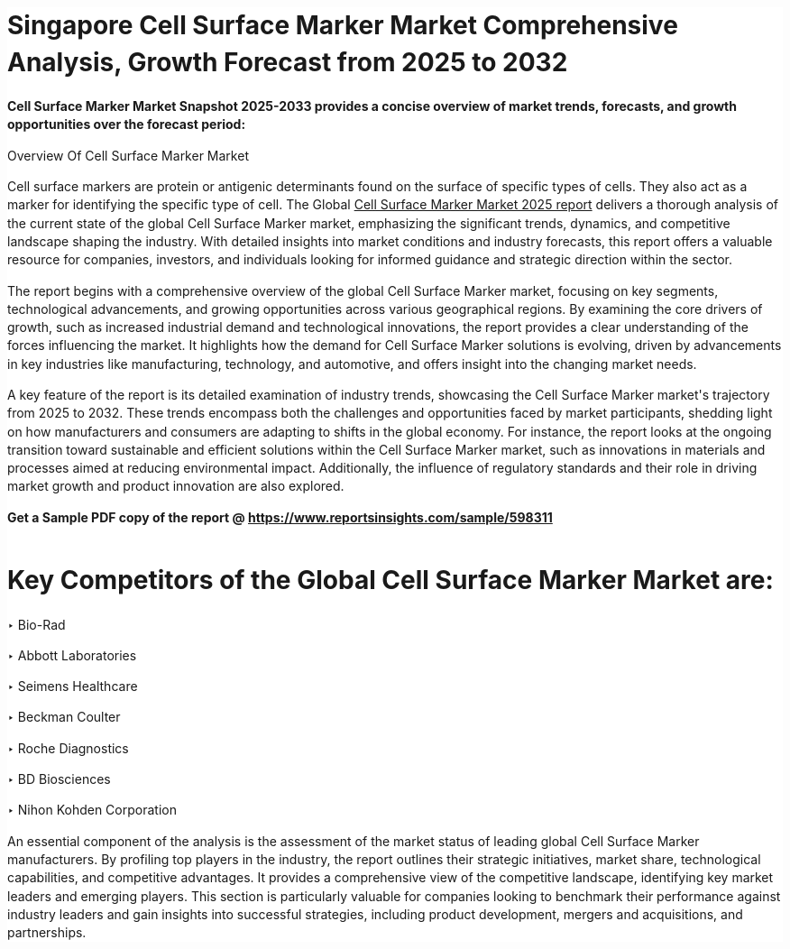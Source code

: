 # Singapore Cell Surface Marker Market Comprehensive Analysis, Growth Forecast from 2025 to 2032

<strong>Cell Surface Marker Market Snapshot 2025-2033 provides a concise overview of market trends, forecasts, and growth opportunities over the forecast period:</strong>

Overview Of Cell Surface Marker Market

Cell surface markers are protein or antigenic determinants found on the surface of specific types of cells. They also act as a marker for identifying the specific type of cell. The Global <a href=https://www.reportsinsights.com/sample/598311>Cell Surface Marker Market 2025 report</a> delivers a thorough analysis of the current state of the global Cell Surface Marker market, emphasizing the significant trends, dynamics, and competitive landscape shaping the industry. With detailed insights into market conditions and industry forecasts, this report offers a valuable resource for companies, investors, and individuals looking for informed guidance and strategic direction within the sector.

The report begins with a comprehensive overview of the global Cell Surface Marker market, focusing on key segments, technological advancements, and growing opportunities across various geographical regions. By examining the core drivers of growth, such as increased industrial demand and technological innovations, the report provides a clear understanding of the forces influencing the market. It highlights how the demand for Cell Surface Marker solutions is evolving, driven by advancements in key industries like manufacturing, technology, and automotive, and offers insight into the changing market needs.

A key feature of the report is its detailed examination of industry trends, showcasing the Cell Surface Marker market's trajectory from 2025 to 2032. These trends encompass both the challenges and opportunities faced by market participants, shedding light on how manufacturers and consumers are adapting to shifts in the global economy. For instance, the report looks at the ongoing transition toward sustainable and efficient solutions within the Cell Surface Marker market, such as innovations in materials and processes aimed at reducing environmental impact. Additionally, the influence of regulatory standards and their role in driving market growth and product innovation are also explored.

<strong>Get a Sample PDF copy of the report @ <a href=https://www.reportsinsights.com/sample/598311>https://www.reportsinsights.com/sample/598311</a></strong>

# <strong>Key Competitors of the Global Cell Surface Marker Market are:</strong>

‣ Bio-Rad

‣ Abbott Laboratories

‣ Seimens Healthcare

‣ Beckman Coulter

‣ Roche Diagnostics

‣ BD Biosciences

‣ Nihon Kohden Corporation

An essential component of the analysis is the assessment of the market status of leading global Cell Surface Marker manufacturers. By profiling top players in the industry, the report outlines their strategic initiatives, market share, technological capabilities, and competitive advantages. It provides a comprehensive view of the competitive landscape, identifying key market leaders and emerging players. This section is particularly valuable for companies looking to benchmark their performance against industry leaders and gain insights into successful strategies, including product development, mergers and acquisitions, and partnerships.
